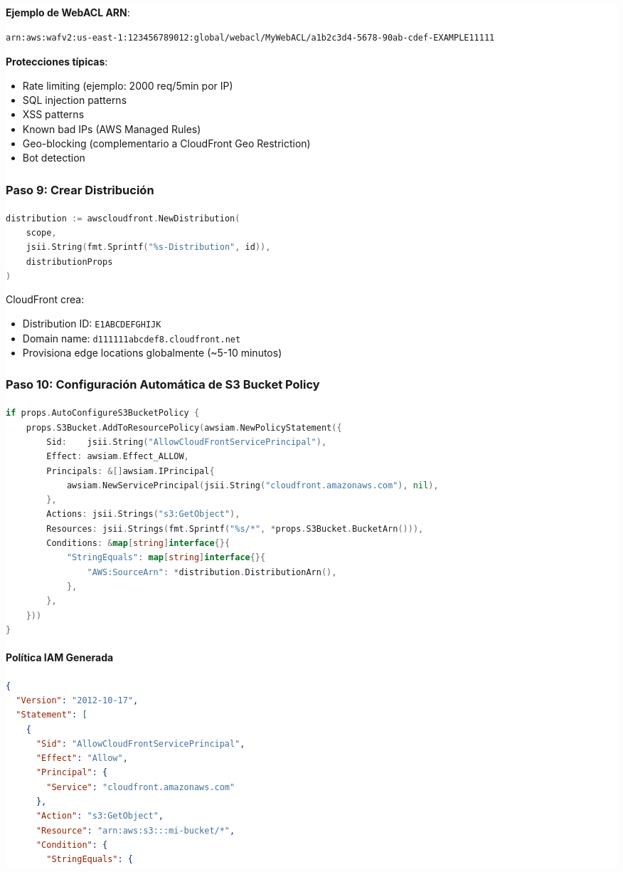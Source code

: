 **Ejemplo de WebACL ARN**:

```
arn:aws:wafv2:us-east-1:123456789012:global/webacl/MyWebACL/a1b2c3d4-5678-90ab-cdef-EXAMPLE11111
```

**Protecciones típicas**:

- Rate limiting (ejemplo: 2000 req/5min por IP)
- SQL injection patterns
- XSS patterns
- Known bad IPs (AWS Managed Rules)
- Geo-blocking (complementario a CloudFront Geo Restriction)
- Bot detection

### Paso 9: Crear Distribución

```go
distribution := awscloudfront.NewDistribution(
    scope,
    jsii.String(fmt.Sprintf("%s-Distribution", id)),
    distributionProps
)
```

CloudFront crea:

- Distribution ID: `E1ABCDEFGHIJK`
- Domain name: `d111111abcdef8.cloudfront.net`
- Provisiona edge locations globalmente (~5-10 minutos)

### Paso 10: Configuración Automática de S3 Bucket Policy

```go
if props.AutoConfigureS3BucketPolicy {
    props.S3Bucket.AddToResourcePolicy(awsiam.NewPolicyStatement({
        Sid:    jsii.String("AllowCloudFrontServicePrincipal"),
        Effect: awsiam.Effect_ALLOW,
        Principals: &[]awsiam.IPrincipal{
            awsiam.NewServicePrincipal(jsii.String("cloudfront.amazonaws.com"), nil),
        },
        Actions: jsii.Strings("s3:GetObject"),
        Resources: jsii.Strings(fmt.Sprintf("%s/*", *props.S3Bucket.BucketArn())),
        Conditions: &map[string]interface{}{
            "StringEquals": map[string]interface{}{
                "AWS:SourceArn": *distribution.DistributionArn(),
            },
        },
    }))
}
```

#### Política IAM Generada

```json
{
  "Version": "2012-10-17",
  "Statement": [
    {
      "Sid": "AllowCloudFrontServicePrincipal",
      "Effect": "Allow",
      "Principal": {
        "Service": "cloudfront.amazonaws.com"
      },
      "Action": "s3:GetObject",
      "Resource": "arn:aws:s3:::mi-bucket/*",
      "Condition": {
        "StringEquals": {
```